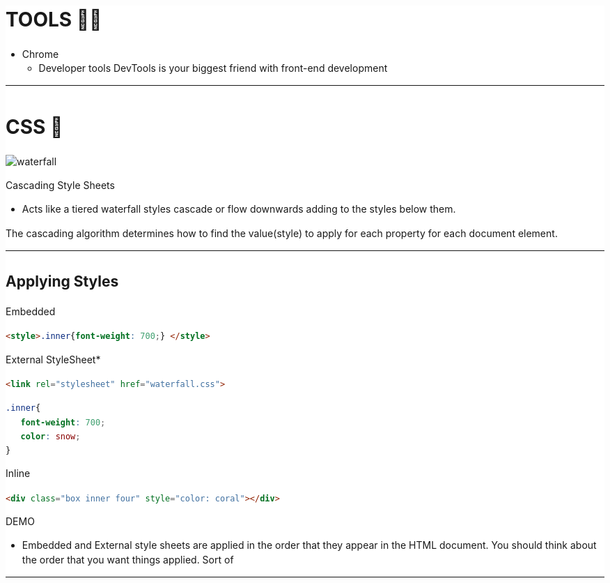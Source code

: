 
# TOOLS 🔧🔨

- Chrome
  - Developer tools
    DevTools is your biggest friend with front-end development



---

# CSS 📃

![waterfall](https://raw.githubusercontent.com/tborsa/LighthouseLabs/master/lectures/Week3/Day1/Lecture/assets/waterfall.gif)

Cascading Style Sheets

- Acts like a tiered waterfall
  styles cascade or flow downwards adding to the styles below them.

The cascading algorithm determines how to find the value(style) to apply for each property for each document element.

---

## Applying Styles

Embedded

```HTML
<style>.inner{font-weight: 700;} </style>
```

External StyleSheet\*

```HTML
<link rel="stylesheet" href="waterfall.css">
```

```CSS
.inner{
   font-weight: 700;
   color: snow;
}
```

Inline

```HTML
<div class="box inner four" style="color: coral"></div>

```

DEMO

- Embedded and External style sheets are applied in the order that they appear in the HTML document. You should think about the order that you want things applied. Sort of

---